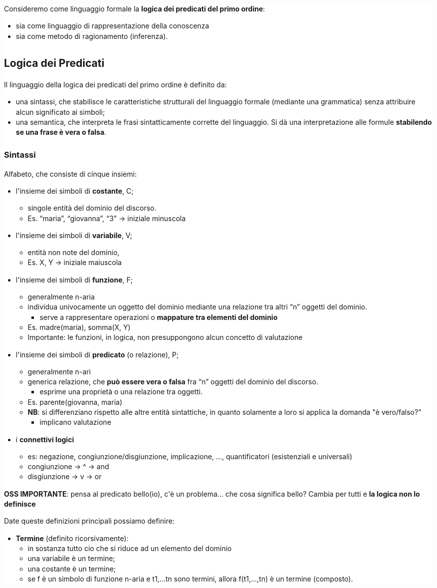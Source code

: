 Consideremo come linguaggio formale la **logica dei predicati del primo ordine**: 
- sia come linguaggio di rappresentazione della conoscenza
- sia come metodo di ragionamento (inferenza).




## Logica dei Predicati
Il linguaggio della logica dei predicati del primo ordine è definito da:
- una sintassi, che stabilisce le caratteristiche strutturali del linguaggio formale (mediante una grammatica) senza attribuire alcun significato ai simboli;
- una semantica, che interpreta le frasi sintatticamente corrette del linguaggio. Si dà una interpretazione alle formule **stabilendo se una frase è vera o falsa**.



### Sintassi
Alfabeto, che consiste di cinque insiemi:
- l'insieme dei simboli di **costante**, C;
    - singole entità del dominio del discorso.
    - Es. “maria”, “giovanna”, “3” -> iniziale minuscola

- l'insieme dei simboli di **variabile**, V;
    - entità non note del dominio,
    - Es. X, Y -> iniziale maiuscola

- l'insieme dei simboli di **funzione**, F;
    - generalmente n-aria
    - individua univocamente un oggetto del dominio mediante una relazione tra altri “n” oggetti del dominio.
        - serve a rappresentare operazioni o **mappature tra elementi del dominio**
    - Es. madre(maria), somma(X, Y)
    - Importante: le funzioni, in logica, non presuppongono alcun concetto di valutazione

- l'insieme dei simboli di **predicato** (o relazione), P;
    - generalmente n-ari
    - generica relazione, che **può essere vera o falsa** fra “n” oggetti del dominio del discorso.
        - esprime una proprietà o una relazione tra oggetti.
    - Es. parente(giovanna, maria)
    - **NB**: si differenziano rispetto alle altre entità sintattiche, in quanto solamente a loro si applica la domanda "è vero/falso?"  
        - implicano valutazione

- i **connettivi logici**
    - es: negazione, congiunzione/disgiunzione, implicazione, ..., quantificatori (esistenziali e universali)
    - congiunzione -> ^ -> and
    - disgiunzione -> v -> or

**OSS IMPORTANTE**: pensa al predicato bello(io), c'è un problema... che cosa significa bello? Cambia per tutti e **la logica non lo definisce**


Date queste definizioni principali possiamo definire:
- **Termine** (definito ricorsivamente):
    - in sostanza tutto cio che si riduce ad un elemento del dominio
    - una variabile è un termine;
    - una costante è un termine;
    - se f è un simbolo di funzione n-aria e t1,...tn sono termini, allora f(t1,...,tn) è un termine (composto).
